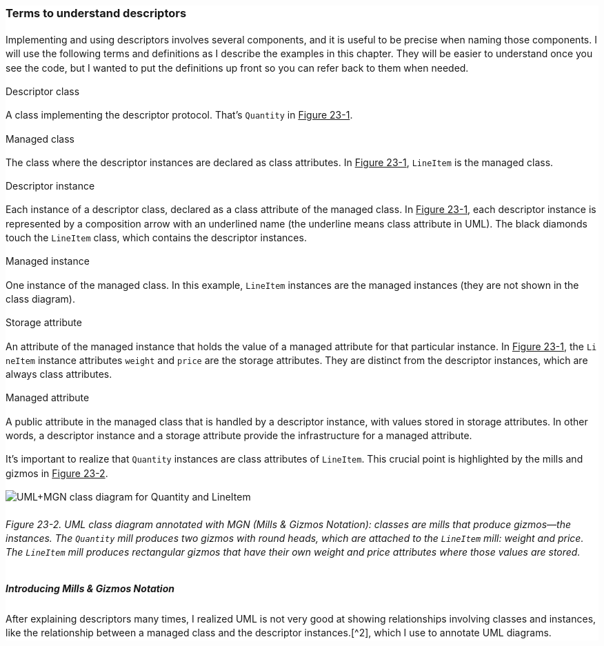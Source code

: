 ### Terms to understand descriptors

Implementing and using descriptors involves several components, and it is useful to be precise when naming those components. I will use the following terms and definitions as I describe the examples in this chapter. They will be easier to understand once you see the code, but I wanted to put the definitions up front so you can refer back to them when needed.

Descriptor class

A class implementing the descriptor protocol. That’s `Quantity` in [Figure 23-1](#lineitem3_uml).

Managed class

The class where the descriptor instances are declared as class attributes. In [Figure 23-1](#lineitem3_uml), `LineItem` is the managed class.

Descriptor instance

Each instance of a descriptor class, declared as a class attribute of the managed class. In [Figure 23-1](#lineitem3_uml), each descriptor instance is represented by a composition arrow with an underlined name (the underline means class attribute in UML). The black diamonds touch the `LineItem` class, which contains the descriptor instances.

Managed instance

One instance of the managed class. In this example, `LineItem` instances are the managed instances (they are not shown in the class diagram).

Storage attribute

An attribute of the managed instance that holds the value of a managed attribute for that particular instance. In [Figure 23-1](#lineitem3_uml), the `LineItem` instance attributes `weight` and `price` are the storage attributes. They are distinct from the descriptor instances, which are always class attributes.

Managed attribute

A public attribute in the managed class that is handled by a descriptor instance, with values stored in storage attributes. In other words, a descriptor instance and a storage attribute provide the infrastructure for a managed attribute.

It’s important to realize that `Quantity` instances are class attributes of `LineItem`. This crucial point is highlighted by the mills and gizmos in [Figure 23-2](#lineitem3_uml_mgn).

![UML+MGN class diagram for `Quantity` and `LineItem`](assets/flpy_2302.png)

###### Figure 23-2. UML class diagram annotated with MGN (Mills & Gizmos Notation): classes are mills that produce gizmos—the instances. The `Quantity` mill produces two gizmos with round heads, which are attached to the `LineItem` mill: weight and price. The `LineItem` mill produces rectangular gizmos that have their own weight and price attributes where those values are stored.

##### Introducing Mills & Gizmos Notation

After explaining descriptors many times, I realized UML is not very good at showing relationships involving classes and instances, like the relationship between a managed class and the descriptor instances.[^2], which I use to annotate UML diagrams.
